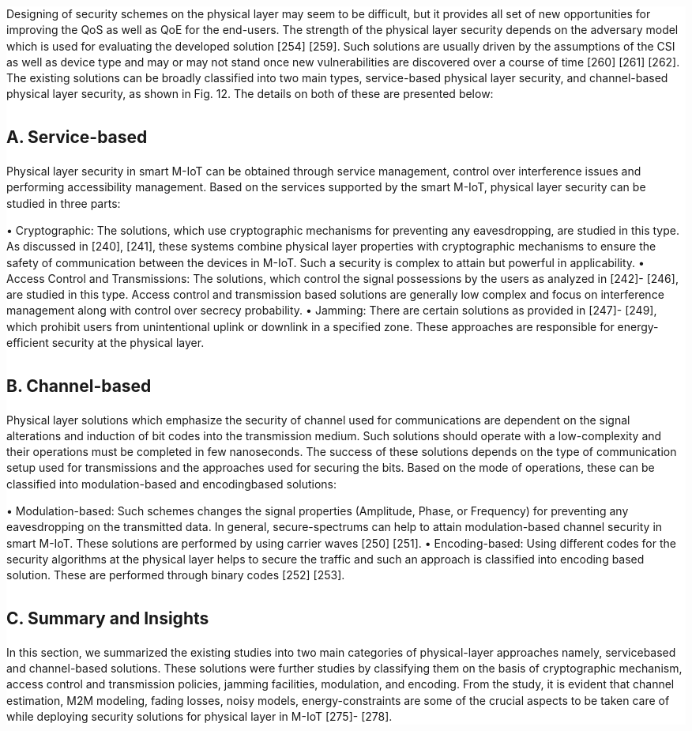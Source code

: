 Designing of security schemes on the physical layer may seem to be difficult, but it provides all set of new opportunities for improving the QoS as well as QoE for the end-users. The strength of the physical layer security depends on the adversary model which is used for evaluating the developed solution [254] [259]. Such solutions are usually driven by the assumptions of the CSI as well as device type and may or may not stand once new vulnerabilities are discovered over a course of time [260] [261] [262]. The existing solutions can be broadly classified into two main types, service-based physical layer security, and channel-based physical layer security, as shown in Fig. 12. The details on both of these are presented below:


## A. Service-based

Physical layer security in smart M-IoT can be obtained through service management, control over interference issues and performing accessibility management. Based on the services supported by the smart M-IoT, physical layer security can be studied in three parts:

• Cryptographic: The solutions, which use cryptographic mechanisms for preventing any eavesdropping, are studied in this type. As discussed in [240], [241], these systems combine physical layer properties with cryptographic mechanisms to ensure the safety of communication between the devices in M-IoT. Such a security is complex to attain but powerful in applicability. • Access Control and Transmissions: The solutions, which control the signal possessions by the users as analyzed in [242]- [246], are studied in this type. Access control and transmission based solutions are generally low complex and focus on interference management along with control over secrecy probability. • Jamming: There are certain solutions as provided in [247]- [249], which prohibit users from unintentional uplink or downlink in a specified zone. These approaches are responsible for energy-efficient security at the physical layer.


## B. Channel-based

Physical layer solutions which emphasize the security of channel used for communications are dependent on the signal alterations and induction of bit codes into the transmission medium. Such solutions should operate with a low-complexity and their operations must be completed in few nanoseconds. The success of these solutions depends on the type of communication setup used for transmissions and the approaches used for securing the bits. Based on the mode of operations, these can be classified into modulation-based and encodingbased solutions:

• Modulation-based: Such schemes changes the signal properties (Amplitude, Phase, or Frequency) for preventing any eavesdropping on the transmitted data. In general, secure-spectrums can help to attain modulation-based channel security in smart M-IoT. These solutions are performed by using carrier waves [250] [251]. • Encoding-based: Using different codes for the security algorithms at the physical layer helps to secure the traffic and such an approach is classified into encoding based solution. These are performed through binary codes [252] [253].


## C. Summary and Insights

In this section, we summarized the existing studies into two main categories of physical-layer approaches namely, servicebased and channel-based solutions. These solutions were further studies by classifying them on the basis of cryptographic mechanism, access control and transmission policies, jamming facilities, modulation, and encoding. From the study, it is evident that channel estimation, M2M modeling, fading losses, noisy models, energy-constraints are some of the crucial aspects to be taken care of while deploying security solutions for physical layer in M-IoT [275]- [278].
